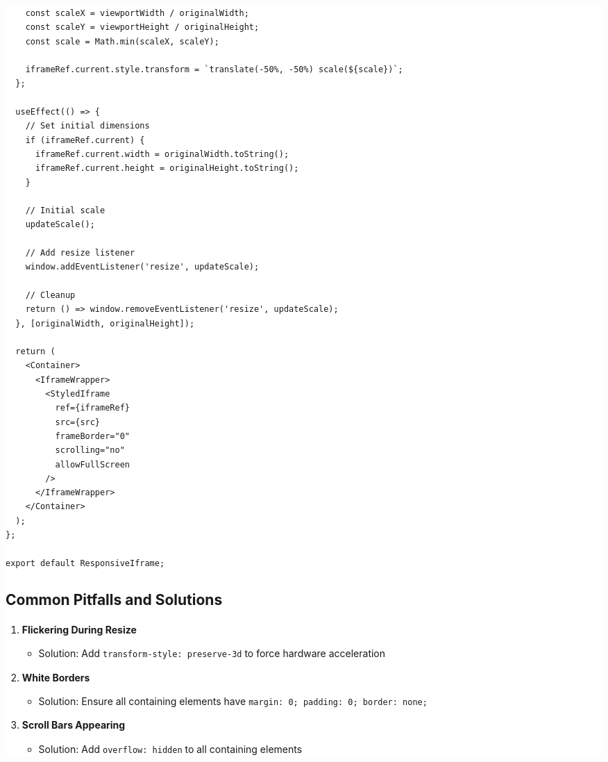 ```tsx
    const scaleX = viewportWidth / originalWidth;
    const scaleY = viewportHeight / originalHeight;
    const scale = Math.min(scaleX, scaleY);

    iframeRef.current.style.transform = `translate(-50%, -50%) scale(${scale})`;
  };

  useEffect(() => {
    // Set initial dimensions
    if (iframeRef.current) {
      iframeRef.current.width = originalWidth.toString();
      iframeRef.current.height = originalHeight.toString();
    }

    // Initial scale
    updateScale();

    // Add resize listener
    window.addEventListener('resize', updateScale);

    // Cleanup
    return () => window.removeEventListener('resize', updateScale);
  }, [originalWidth, originalHeight]);

  return (
    <Container>
      <IframeWrapper>
        <StyledIframe
          ref={iframeRef}
          src={src}
          frameBorder="0"
          scrolling="no"
          allowFullScreen
        />
      </IframeWrapper>
    </Container>
  );
};

export default ResponsiveIframe;
```

## Common Pitfalls and Solutions

1. **Flickering During Resize**
   - Solution: Add `transform-style: preserve-3d` to force hardware acceleration

2. **White Borders**
   - Solution: Ensure all containing elements have `margin: 0; padding: 0; border: none;`

3. **Scroll Bars Appearing**
   - Solution: Add `overflow: hidden` to all containing elements
